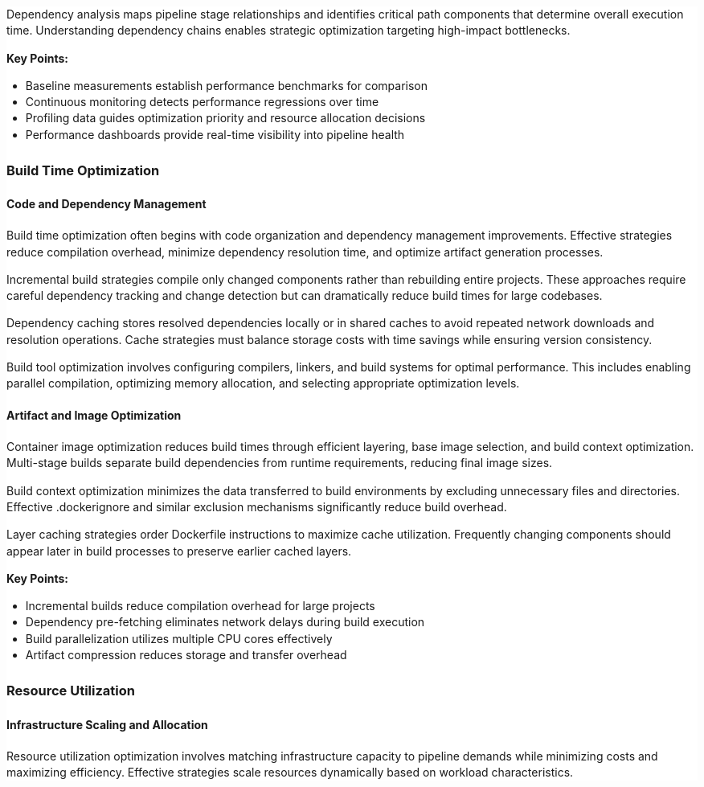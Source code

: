 Dependency analysis maps pipeline stage relationships and identifies critical path components that determine overall execution time. Understanding dependency chains enables strategic optimization targeting high-impact bottlenecks.

**Key Points:**

- Baseline measurements establish performance benchmarks for comparison
- Continuous monitoring detects performance regressions over time
- Profiling data guides optimization priority and resource allocation decisions
- Performance dashboards provide real-time visibility into pipeline health

### Build Time Optimization

#### Code and Dependency Management

Build time optimization often begins with code organization and dependency management improvements. Effective strategies reduce compilation overhead, minimize dependency resolution time, and optimize artifact generation processes.

Incremental build strategies compile only changed components rather than rebuilding entire projects. These approaches require careful dependency tracking and change detection but can dramatically reduce build times for large codebases.

Dependency caching stores resolved dependencies locally or in shared caches to avoid repeated network downloads and resolution operations. Cache strategies must balance storage costs with time savings while ensuring version consistency.

Build tool optimization involves configuring compilers, linkers, and build systems for optimal performance. This includes enabling parallel compilation, optimizing memory allocation, and selecting appropriate optimization levels.

#### Artifact and Image Optimization

Container image optimization reduces build times through efficient layering, base image selection, and build context optimization. Multi-stage builds separate build dependencies from runtime requirements, reducing final image sizes.

Build context optimization minimizes the data transferred to build environments by excluding unnecessary files and directories. Effective .dockerignore and similar exclusion mechanisms significantly reduce build overhead.

Layer caching strategies order Dockerfile instructions to maximize cache utilization. Frequently changing components should appear later in build processes to preserve earlier cached layers.

**Key Points:**

- Incremental builds reduce compilation overhead for large projects
- Dependency pre-fetching eliminates network delays during build execution
- Build parallelization utilizes multiple CPU cores effectively
- Artifact compression reduces storage and transfer overhead

### Resource Utilization

#### Infrastructure Scaling and Allocation

Resource utilization optimization involves matching infrastructure capacity to pipeline demands while minimizing costs and maximizing efficiency. Effective strategies scale resources dynamically based on workload characteristics.
